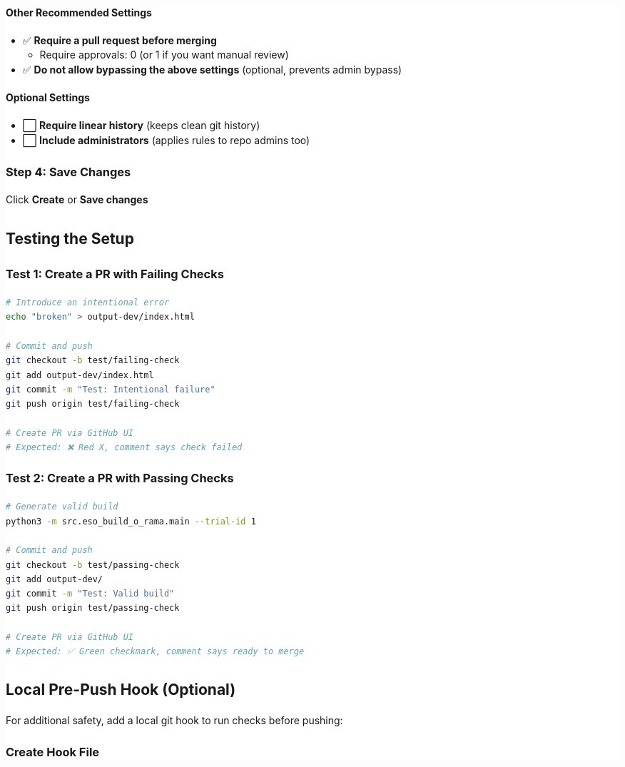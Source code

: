 #### Other Recommended Settings
- ✅ **Require a pull request before merging**
  - Require approvals: 0 (or 1 if you want manual review)
- ✅ **Do not allow bypassing the above settings** (optional, prevents admin bypass)

#### Optional Settings
- ⬜ **Require linear history** (keeps clean git history)
- ⬜ **Include administrators** (applies rules to repo admins too)

### Step 4: Save Changes

Click **Create** or **Save changes**

## Testing the Setup

### Test 1: Create a PR with Failing Checks

```bash
# Introduce an intentional error
echo "broken" > output-dev/index.html

# Commit and push
git checkout -b test/failing-check
git add output-dev/index.html
git commit -m "Test: Intentional failure"
git push origin test/failing-check

# Create PR via GitHub UI
# Expected: ❌ Red X, comment says check failed
```

### Test 2: Create a PR with Passing Checks

```bash
# Generate valid build
python3 -m src.eso_build_o_rama.main --trial-id 1

# Commit and push
git checkout -b test/passing-check
git add output-dev/
git commit -m "Test: Valid build"
git push origin test/passing-check

# Create PR via GitHub UI
# Expected: ✅ Green checkmark, comment says ready to merge
```

## Local Pre-Push Hook (Optional)

For additional safety, add a local git hook to run checks before pushing:

### Create Hook File
